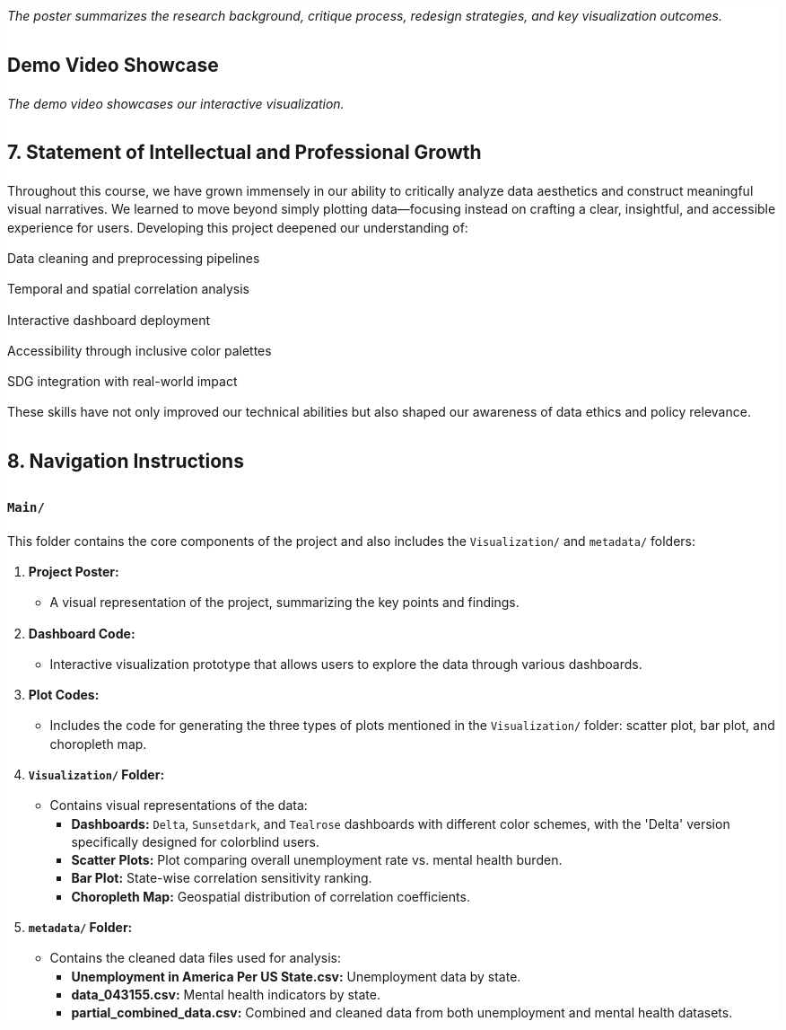 *The poster summarizes the research background, critique process, redesign strategies, and key visualization outcomes.*

## Demo Video Showcase

![Click here to watch the demo video](Demo_Video.MP4)

*The demo video showcases our interactive visualization.*

## 7. Statement of Intellectual and Professional Growth
Throughout this course, we have grown immensely in our ability to critically analyze data aesthetics and construct meaningful visual narratives. We learned to move beyond simply plotting data—focusing instead on crafting a clear, insightful, and accessible experience for users. Developing this project deepened our understanding of:

Data cleaning and preprocessing pipelines

Temporal and spatial correlation analysis

Interactive dashboard deployment

Accessibility through inclusive color palettes

SDG integration with real-world impact

These skills have not only improved our technical abilities but also shaped our awareness of data ethics and policy relevance.

## 8. Navigation Instructions

### `Main/`
This folder contains the core components of the project and also includes the `Visualization/` and `metadata/` folders:

1. **Project Poster:**
   - A visual representation of the project, summarizing the key points and findings.

2. **Dashboard Code:**
   - Interactive visualization prototype that allows users to explore the data through various dashboards.

3. **Plot Codes:**
   - Includes the code for generating the three types of plots mentioned in the `Visualization/` folder: scatter plot, bar plot, and choropleth map.

4. **`Visualization/` Folder:**
   - Contains visual representations of the data:
     - **Dashboards:** `Delta`, `Sunsetdark`, and `Tealrose` dashboards with different color schemes, with the 'Delta' version specifically designed for colorblind users.
     - **Scatter Plots:** Plot comparing overall unemployment rate vs. mental health burden.
     - **Bar Plot:** State-wise correlation sensitivity ranking.
     - **Choropleth Map:** Geospatial distribution of correlation coefficients.

5. **`metadata/` Folder:**
   - Contains the cleaned data files used for analysis:
     - **Unemployment in America Per US State.csv:** Unemployment data by state.
     - **data_043155.csv:** Mental health indicators by state.
     - **partial_combined_data.csv:** Combined and cleaned data from both unemployment and mental health datasets.
